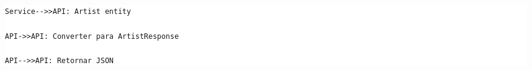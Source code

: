 ```mermaid
Service-->>API: Artist entity

API->>API: Converter para ArtistResponse

API-->>API: Retornar JSON

```